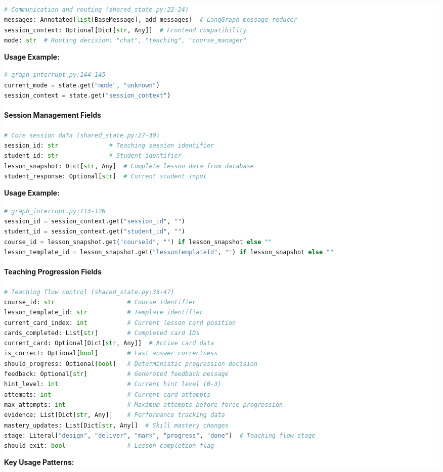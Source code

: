 ```python
# Communication and routing (shared_state.py:22-24)
messages: Annotated[list[BaseMessage], add_messages]  # LangGraph message reducer
session_context: Optional[Dict[str, Any]]  # Frontend compatibility
mode: str  # Routing decision: "chat", "teaching", "course_manager"
```

**Usage Example:**
```python
# graph_interrupt.py:144-145
current_mode = state.get("mode", "unknown")
session_context = state.get("session_context")
```

#### Session Management Fields

```python
# Core session data (shared_state.py:27-30)
session_id: str              # Teaching session identifier
student_id: str              # Student identifier
lesson_snapshot: Dict[str, Any]  # Complete lesson data from database
student_response: Optional[str]  # Current student input
```

**Usage Example:**
```python
# graph_interrupt.py:113-126
session_id = session_context.get("session_id", "")
student_id = session_context.get("student_id", "")
course_id = lesson_snapshot.get("courseId", "") if lesson_snapshot else ""
lesson_template_id = lesson_snapshot.get("lessonTemplateId", "") if lesson_snapshot else ""
```

#### Teaching Progression Fields

```python
# Teaching flow control (shared_state.py:33-47)
course_id: str                    # Course identifier
lesson_template_id: str           # Template identifier
current_card_index: int           # Current lesson card position
cards_completed: List[str]        # Completed card IDs
current_card: Optional[Dict[str, Any]]  # Active card data
is_correct: Optional[bool]        # Last answer correctness
should_progress: Optional[bool]   # Deterministic progression decision
feedback: Optional[str]           # Generated feedback message
hint_level: int                   # Current hint level (0-3)
attempts: int                     # Current card attempts
max_attempts: int                 # Maximum attempts before force progression
evidence: List[Dict[str, Any]]    # Performance tracking data
mastery_updates: List[Dict[str, Any]]  # Skill mastery changes
stage: Literal["design", "deliver", "mark", "progress", "done"]  # Teaching flow stage
should_exit: bool                 # Lesson completion flag
```

**Key Usage Patterns:**
